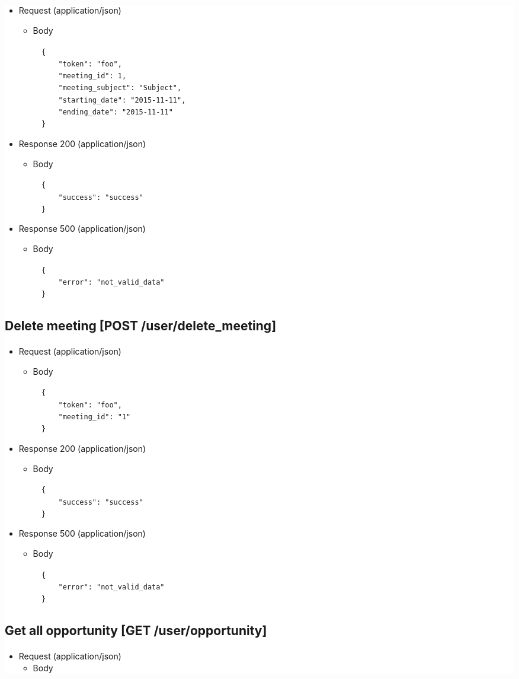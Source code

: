 
+ Request (application/json)
    + Body

            {
                "token": "foo",
                "meeting_id": 1,
                "meeting_subject": "Subject",
                "starting_date": "2015-11-11",
                "ending_date": "2015-11-11"
            }

+ Response 200 (application/json)
    + Body

            {
                "success": "success"
            }

+ Response 500 (application/json)
    + Body

            {
                "error": "not_valid_data"
            }

## Delete meeting [POST /user/delete_meeting]


+ Request (application/json)
    + Body

            {
                "token": "foo",
                "meeting_id": "1"
            }

+ Response 200 (application/json)
    + Body

            {
                "success": "success"
            }

+ Response 500 (application/json)
    + Body

            {
                "error": "not_valid_data"
            }

## Get all opportunity [GET /user/opportunity]


+ Request (application/json)
    + Body
